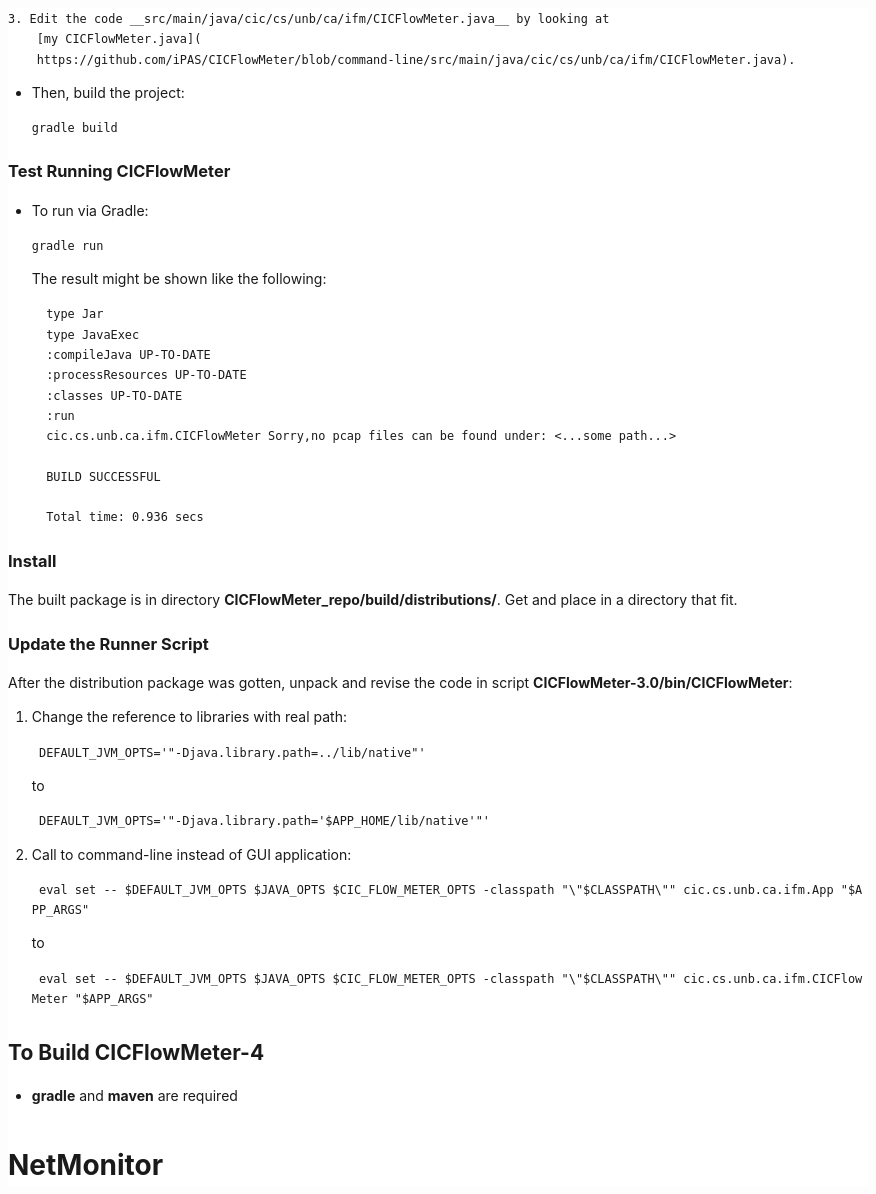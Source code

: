     3. Edit the code __src/main/java/cic/cs/unb/ca/ifm/CICFlowMeter.java__ by looking at
        [my CICFlowMeter.java](
        https://github.com/iPAS/CICFlowMeter/blob/command-line/src/main/java/cic/cs/unb/ca/ifm/CICFlowMeter.java).

* Then, build the project:

    ```bash
    gradle build
    ```

### Test Running CICFlowMeter

* To run via Gradle:

    ```bash
    gradle run
    ```

    The result might be shown like the following:

        type Jar
        type JavaExec
        :compileJava UP-TO-DATE
        :processResources UP-TO-DATE
        :classes UP-TO-DATE
        :run
        cic.cs.unb.ca.ifm.CICFlowMeter Sorry,no pcap files can be found under: <...some path...>

        BUILD SUCCESSFUL

        Total time: 0.936 secs

### Install

The built package is in directory __CICFlowMeter_repo/build/distributions/__.
Get and place in a directory that fit.

### Update the Runner Script

After the distribution package was gotten,
    unpack and revise the code in script __CICFlowMeter-3.0/bin/CICFlowMeter__:

1. Change the reference to libraries with real path:

        DEFAULT_JVM_OPTS='"-Djava.library.path=../lib/native"'

    to

        DEFAULT_JVM_OPTS='"-Djava.library.path='$APP_HOME/lib/native'"'

2. Call to command-line instead of GUI application:

        eval set -- $DEFAULT_JVM_OPTS $JAVA_OPTS $CIC_FLOW_METER_OPTS -classpath "\"$CLASSPATH\"" cic.cs.unb.ca.ifm.App "$APP_ARGS"

    to

        eval set -- $DEFAULT_JVM_OPTS $JAVA_OPTS $CIC_FLOW_METER_OPTS -classpath "\"$CLASSPATH\"" cic.cs.unb.ca.ifm.CICFlowMeter "$APP_ARGS"


## To Build CICFlowMeter-4

- __gradle__ and __maven__ are required

# NetMonitor
